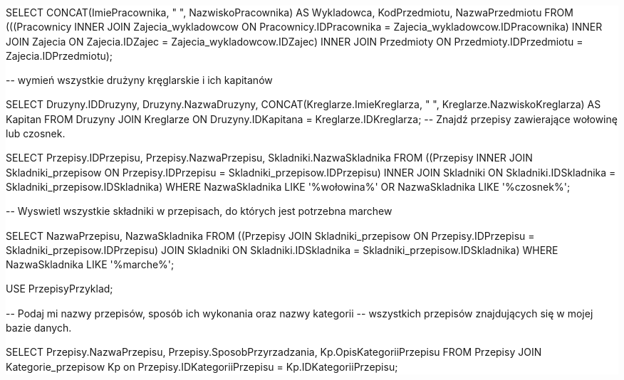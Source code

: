 SELECT CONCAT(ImiePracownika, " ",
              NazwiskoPracownika) AS Wykladowca,
       KodPrzedmiotu,
       NazwaPrzedmiotu
FROM (((Pracownicy
    INNER JOIN Zajecia_wykladowcow
    ON Pracownicy.IDPracownika = Zajecia_wykladowcow.IDPracownika)
    INNER JOIN Zajecia
    ON Zajecia.IDZajec = Zajecia_wykladowcow.IDZajec)
         INNER JOIN Przedmioty
                    ON Przedmioty.IDPrzedmiotu = Zajecia.IDPrzedmiotu);

-- wymień wszystkie drużyny kręglarskie i ich kapitanów

SELECT Druzyny.IDDruzyny,
       Druzyny.NazwaDruzyny,
       CONCAT(Kreglarze.ImieKreglarza, " ",
              Kreglarze.NazwiskoKreglarza) AS Kapitan
FROM Druzyny
         JOIN Kreglarze
              ON Druzyny.IDKapitana = Kreglarze.IDKreglarza;
-- Znajdź przepisy zawierające wołowinę lub czosnek.

SELECT Przepisy.IDPrzepisu,
       Przepisy.NazwaPrzepisu,
       Skladniki.NazwaSkladnika
FROM ((Przepisy
    INNER JOIN Skladniki_przepisow
    ON Przepisy.IDPrzepisu = Skladniki_przepisow.IDPrzepisu)
         INNER JOIN Skladniki
                    ON Skladniki.IDSkladnika = Skladniki_przepisow.IDSkladnika)
WHERE NazwaSkladnika LIKE '%wołowina%'
   OR NazwaSkladnika LIKE '%czosnek%';


-- Wyswietl wszystkie składniki w przepisach, do których jest potrzebna marchew

SELECT NazwaPrzepisu,
       NazwaSkladnika
FROM ((Przepisy
    JOIN Skladniki_przepisow
    ON Przepisy.IDPrzepisu = Skladniki_przepisow.IDPrzepisu)
         JOIN Skladniki
              ON Skladniki.IDSkladnika = Skladniki_przepisow.IDSkladnika)
WHERE NazwaSkladnika LIKE '%marche%';

USE PrzepisyPrzyklad;

-- Podaj mi nazwy przepisów, sposób ich wykonania oraz nazwy kategorii
-- wszystkich przepisów znajdujących się w mojej bazie danych.

SELECT Przepisy.NazwaPrzepisu,
       Przepisy.SposobPrzyrzadzania,
       Kp.OpisKategoriiPrzepisu
FROM Przepisy
         JOIN Kategorie_przepisow Kp on Przepisy.IDKategoriiPrzepisu = Kp.IDKategoriiPrzepisu;
